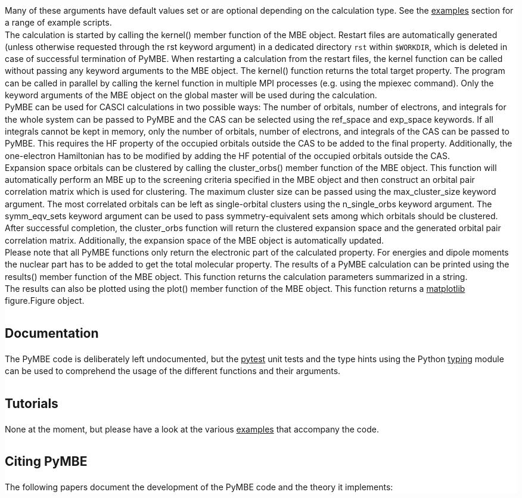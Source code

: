 Many of these arguments have default values set or are optional depending on the calculation type. See the [examples](pymbe/examples/) section for a range of example scripts.\
The calculation is started by calling the kernel() member function of the MBE object. Restart files are automatically generated (unless otherwise requested through the rst keyword argument) in a dedicated directory `rst` within `$WORKDIR`, which is deleted in case of successful termination of PyMBE. When restarting a calculation from the restart files, the kernel function can be called without passing any keyword arguments to the MBE object. The kernel() function returns the total target property. The program can be called in parallel by calling the kernel function in multiple MPI processes (e.g. using the mpiexec command). Only the keyword arguments of the MBE object on the global master will be used during the calculation.\
PyMBE can be used for CASCI calculations in two possible ways: The number of orbitals, number of electrons, and integrals for the whole system can be passed to PyMBE and the CAS can be selected using the ref_space and exp_space keywords. If all integrals cannot be kept in memory, only the number of orbitals, number of electrons, and integrals of the CAS can be passed to PyMBE. This requires the HF property of the occupied orbitals outside the CAS to be added to the final property. Additionally, the one-electron Hamiltonian has to be modified by adding the HF potential of the occupied orbitals outside the CAS.\
Expansion space orbitals can be clustered by calling the cluster_orbs() member function of the MBE object. This function will automatically perform an MBE up to the screening criteria specified in the MBE object and then construct an orbital pair correlation matrix which is used for clustering. The maximum cluster size can be passed using the max_cluster_size keyword argument. The most correlated orbitals can be left as single-orbital clusters using the n_single_orbs keyword argument. The symm_eqv_sets keyword argument can be used to pass symmetry-equivalent sets among which orbitals should be clustered. After successful completion, the cluster_orbs function will return the clustered expansion space and the generated orbital pair correlation matrix. Additionally, the expansion space of the MBE object is automatically updated.\
Please note that all PyMBE functions only return the electronic part of the calculated property. For energies and dipole moments the nuclear part has to be added to get the total molecular property. The results of a PyMBE calculation can be printed using the results() member function of the MBE object. This function returns the calculation parameters summarized in a string.\
The results can also be plotted using the plot() member function of the MBE object. This function returns a [matplotlib](https://matplotlib.org) figure.Figure object.


Documentation
-------------

The PyMBE code is deliberately left undocumented, but the [pytest](https://docs.pytest.org/) unit tests and the type hints using the Python [typing](https://docs.python.org/3/library/typing.html) module can be used to comprehend the usage of the different functions and their arguments.


Tutorials
---------

None at the moment, but please have a look at the various 
[examples](pymbe/examples/) that accompany the code.


Citing PyMBE
------------

The following papers document the development of the PyMBE code and the theory 
it implements:

